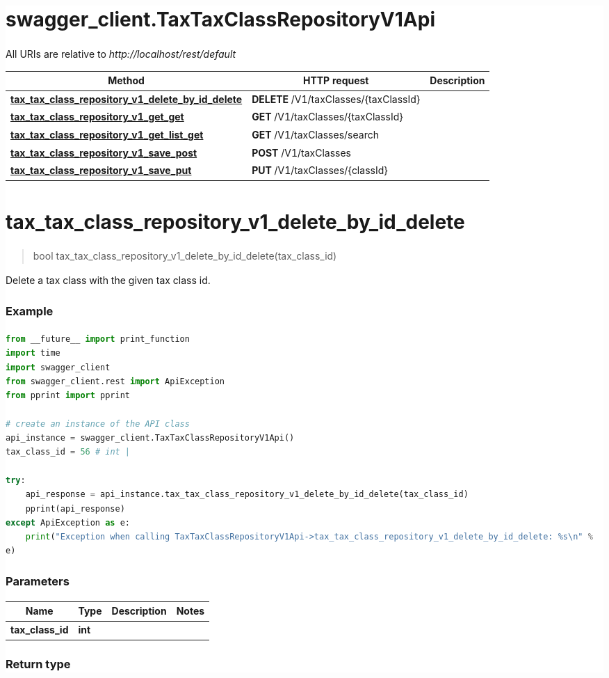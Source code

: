 # swagger_client.TaxTaxClassRepositoryV1Api

All URIs are relative to *http://localhost/rest/default*

Method | HTTP request | Description
------------- | ------------- | -------------
[**tax_tax_class_repository_v1_delete_by_id_delete**](TaxTaxClassRepositoryV1Api.md#tax_tax_class_repository_v1_delete_by_id_delete) | **DELETE** /V1/taxClasses/{taxClassId} | 
[**tax_tax_class_repository_v1_get_get**](TaxTaxClassRepositoryV1Api.md#tax_tax_class_repository_v1_get_get) | **GET** /V1/taxClasses/{taxClassId} | 
[**tax_tax_class_repository_v1_get_list_get**](TaxTaxClassRepositoryV1Api.md#tax_tax_class_repository_v1_get_list_get) | **GET** /V1/taxClasses/search | 
[**tax_tax_class_repository_v1_save_post**](TaxTaxClassRepositoryV1Api.md#tax_tax_class_repository_v1_save_post) | **POST** /V1/taxClasses | 
[**tax_tax_class_repository_v1_save_put**](TaxTaxClassRepositoryV1Api.md#tax_tax_class_repository_v1_save_put) | **PUT** /V1/taxClasses/{classId} | 


# **tax_tax_class_repository_v1_delete_by_id_delete**
> bool tax_tax_class_repository_v1_delete_by_id_delete(tax_class_id)



Delete a tax class with the given tax class id.

### Example 
```python
from __future__ import print_function
import time
import swagger_client
from swagger_client.rest import ApiException
from pprint import pprint

# create an instance of the API class
api_instance = swagger_client.TaxTaxClassRepositoryV1Api()
tax_class_id = 56 # int | 

try: 
    api_response = api_instance.tax_tax_class_repository_v1_delete_by_id_delete(tax_class_id)
    pprint(api_response)
except ApiException as e:
    print("Exception when calling TaxTaxClassRepositoryV1Api->tax_tax_class_repository_v1_delete_by_id_delete: %s\n" % e)
```

### Parameters

Name | Type | Description  | Notes
------------- | ------------- | ------------- | -------------
 **tax_class_id** | **int**|  | 

### Return type
